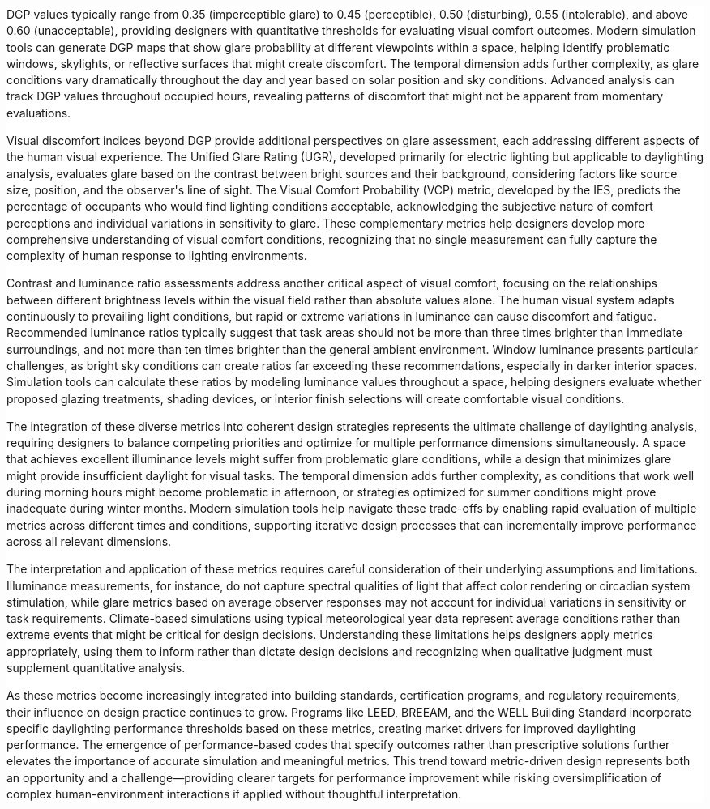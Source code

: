 DGP values typically range from 0.35 (imperceptible glare) to 0.45 (perceptible), 0.50 (disturbing), 0.55 (intolerable), and above 0.60 (unacceptable), providing designers with quantitative thresholds for evaluating visual comfort outcomes. Modern simulation tools can generate DGP maps that show glare probability at different viewpoints within a space, helping identify problematic windows, skylights, or reflective surfaces that might create discomfort. The temporal dimension adds further complexity, as glare conditions vary dramatically throughout the day and year based on solar position and sky conditions. Advanced analysis can track DGP values throughout occupied hours, revealing patterns of discomfort that might not be apparent from momentary evaluations.

Visual discomfort indices beyond DGP provide additional perspectives on glare assessment, each addressing different aspects of the human visual experience. The Unified Glare Rating (UGR), developed primarily for electric lighting but applicable to daylighting analysis, evaluates glare based on the contrast between bright sources and their background, considering factors like source size, position, and the observer's line of sight. The Visual Comfort Probability (VCP) metric, developed by the IES, predicts the percentage of occupants who would find lighting conditions acceptable, acknowledging the subjective nature of comfort perceptions and individual variations in sensitivity to glare. These complementary metrics help designers develop more comprehensive understanding of visual comfort conditions, recognizing that no single measurement can fully capture the complexity of human response to lighting environments.

Contrast and luminance ratio assessments address another critical aspect of visual comfort, focusing on the relationships between different brightness levels within the visual field rather than absolute values alone. The human visual system adapts continuously to prevailing light conditions, but rapid or extreme variations in luminance can cause discomfort and fatigue. Recommended luminance ratios typically suggest that task areas should not be more than three times brighter than immediate surroundings, and not more than ten times brighter than the general ambient environment. Window luminance presents particular challenges, as bright sky conditions can create ratios far exceeding these recommendations, especially in darker interior spaces. Simulation tools can calculate these ratios by modeling luminance values throughout a space, helping designers evaluate whether proposed glazing treatments, shading devices, or interior finish selections will create comfortable visual conditions.

The integration of these diverse metrics into coherent design strategies represents the ultimate challenge of daylighting analysis, requiring designers to balance competing priorities and optimize for multiple performance dimensions simultaneously. A space that achieves excellent illuminance levels might suffer from problematic glare conditions, while a design that minimizes glare might provide insufficient daylight for visual tasks. The temporal dimension adds further complexity, as conditions that work well during morning hours might become problematic in afternoon, or strategies optimized for summer conditions might prove inadequate during winter months. Modern simulation tools help navigate these trade-offs by enabling rapid evaluation of multiple metrics across different times and conditions, supporting iterative design processes that can incrementally improve performance across all relevant dimensions.

The interpretation and application of these metrics requires careful consideration of their underlying assumptions and limitations. Illuminance measurements, for instance, do not capture spectral qualities of light that affect color rendering or circadian system stimulation, while glare metrics based on average observer responses may not account for individual variations in sensitivity or task requirements. Climate-based simulations using typical meteorological year data represent average conditions rather than extreme events that might be critical for design decisions. Understanding these limitations helps designers apply metrics appropriately, using them to inform rather than dictate design decisions and recognizing when qualitative judgment must supplement quantitative analysis.

As these metrics become increasingly integrated into building standards, certification programs, and regulatory requirements, their influence on design practice continues to grow. Programs like LEED, BREEAM, and the WELL Building Standard incorporate specific daylighting performance thresholds based on these metrics, creating market drivers for improved daylighting performance. The emergence of performance-based codes that specify outcomes rather than prescriptive solutions further elevates the importance of accurate simulation and meaningful metrics. This trend toward metric-driven design represents both an opportunity and a challenge—providing clearer targets for performance improvement while risking oversimplification of complex human-environment interactions if applied without thoughtful interpretation.
